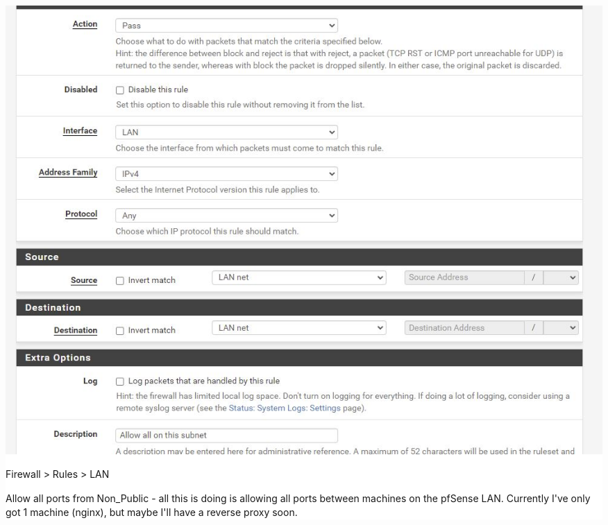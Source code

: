 [![alt text](/assets/2022-01-13/lanallow.jpg "lanallow")](/assets/2022-01-13/lanallow.jpg)

Firewall > Rules > LAN

Allow all ports from Non_Public - all this is doing is allowing all ports between machines on the pfSense LAN. Currently I've only got 1 machine (nginx), but maybe I'll have a reverse proxy soon.
